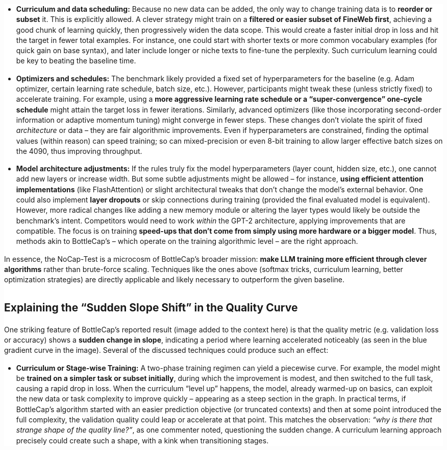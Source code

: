 * **Curriculum and data scheduling:** Because no new data can be added, the only way to change training data is to **reorder or subset** it. This is explicitly allowed. A clever strategy might train on a **filtered or easier subset of FineWeb first**, achieving a good chunk of learning quickly, then progressively widen the data scope. This would create a faster initial drop in loss and hit the target in fewer total examples. For instance, one could start with shorter texts or more common vocabulary examples (for quick gain on base syntax), and later include longer or niche texts to fine-tune the perplexity. Such curriculum learning could be key to beating the baseline time.

* **Optimizers and schedules:** The benchmark likely provided a fixed set of hyperparameters for the baseline (e.g. Adam optimizer, certain learning rate schedule, batch size, etc.). However, participants might tweak these (unless strictly fixed) to accelerate training. For example, using a **more aggressive learning rate schedule or a “super-convergence” one-cycle schedule** might attain the target loss in fewer iterations. Similarly, advanced optimizers (like those incorporating second-order information or adaptive momentum tuning) might converge in fewer steps. These changes don’t violate the spirit of fixed *architecture* or data – they are fair algorithmic improvements. Even if hyperparameters are constrained, finding the optimal values (within reason) can speed training; so can mixed-precision or even 8-bit training to allow larger effective batch sizes on the 4090, thus improving throughput.

* **Model architecture adjustments:** If the rules truly fix the model hyperparameters (layer count, hidden size, etc.), one cannot add new layers or increase width. But some subtle adjustments might be allowed – for instance, **using efficient attention implementations** (like FlashAttention) or slight architectural tweaks that don’t change the model’s external behavior. One could also implement **layer dropouts** or skip connections during training (provided the final evaluated model is equivalent). However, more radical changes like adding a new memory module or altering the layer types would likely be outside the benchmark’s intent. Competitors would need to work *within* the GPT-2 architecture, applying improvements that are compatible. The focus is on training **speed-ups that don’t come from simply using more hardware or a bigger model**. Thus, methods akin to BottleCap’s – which operate on the training algorithmic level – are the right approach.

In essence, the NoCap-Test is a microcosm of BottleCap’s broader mission: **make LLM training more efficient through clever algorithms** rather than brute-force scaling. Techniques like the ones above (softmax tricks, curriculum learning, better optimization strategies) are directly applicable and likely necessary to outperform the given baseline.

## Explaining the “Sudden Slope Shift” in the Quality Curve

One striking feature of BottleCap’s reported result (image added to the context here) is that the quality metric (e.g. validation loss or accuracy) shows a **sudden change in slope**, indicating a period where learning accelerated noticeably (as seen in the blue gradient curve in the image). Several of the discussed techniques could produce such an effect:

* **Curriculum or Stage-wise Training:** A two-phase training regimen can yield a piecewise curve. For example, the model might be **trained on a simpler task or subset initially**, during which the improvement is modest, and then switched to the full task, causing a rapid drop in loss. When the curriculum “level up” happens, the model, already warmed-up on basics, can exploit the new data or task complexity to improve quickly – appearing as a steep section in the graph. In practical terms, if BottleCap’s algorithm started with an easier prediction objective (or truncated contexts) and then at some point introduced the full complexity, the validation quality could leap or accelerate at that point. This matches the observation: *“why is there that strange shape of the quality line?”*, as one commenter noted, questioning the sudden change. A curriculum learning approach precisely could create such a shape, with a kink when transitioning stages.

